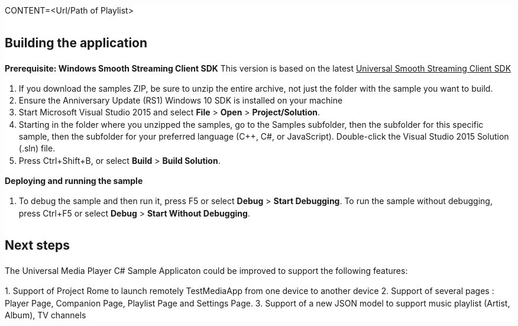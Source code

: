   CONTENT=\<Url/Path of Playlist\>


Building the application
----------------

**Prerequisite: Windows Smooth Streaming Client SDK**
This version is based on the latest [Universal Smooth Streaming Client SDK](https://visualstudiogallery.msdn.microsoft.com/1e7d4700-7fa8-49b6-8a7b-8d8666685459)

1. If you download the samples ZIP, be sure to unzip the entire archive, not just the folder with the sample you want to build. 
2. Ensure the Anniversary Update (RS1) Windows 10 SDK is installed on your machine
3. Start Microsoft Visual Studio 2015 and select **File** \> **Open** \> **Project/Solution**.
3. Starting in the folder where you unzipped the samples, go to the Samples subfolder, then the subfolder for this specific sample, then the subfolder for your preferred language (C++, C#, or JavaScript). Double-click the Visual Studio 2015 Solution (.sln) file.
4. Press Ctrl+Shift+B, or select **Build** \> **Build Solution**.


**Deploying and running the sample**
1.  To debug the sample and then run it, press F5 or select **Debug** \> **Start Debugging**. To run the sample without debugging, press Ctrl+F5 or select **Debug** \> **Start Without Debugging**.



Next steps
--------------

The Universal Media Player C# Sample Applicaton could be improved to support the following features:
<p/>
1.  Support of Project Rome to launch remotely TestMediaApp from one device to another device
2.  Support of several pages : Player Page, Companion Page, Playlist Page and Settings Page.
3.  Support of a new JSON model to support music playlist (Artist, Album), TV channels  
 




